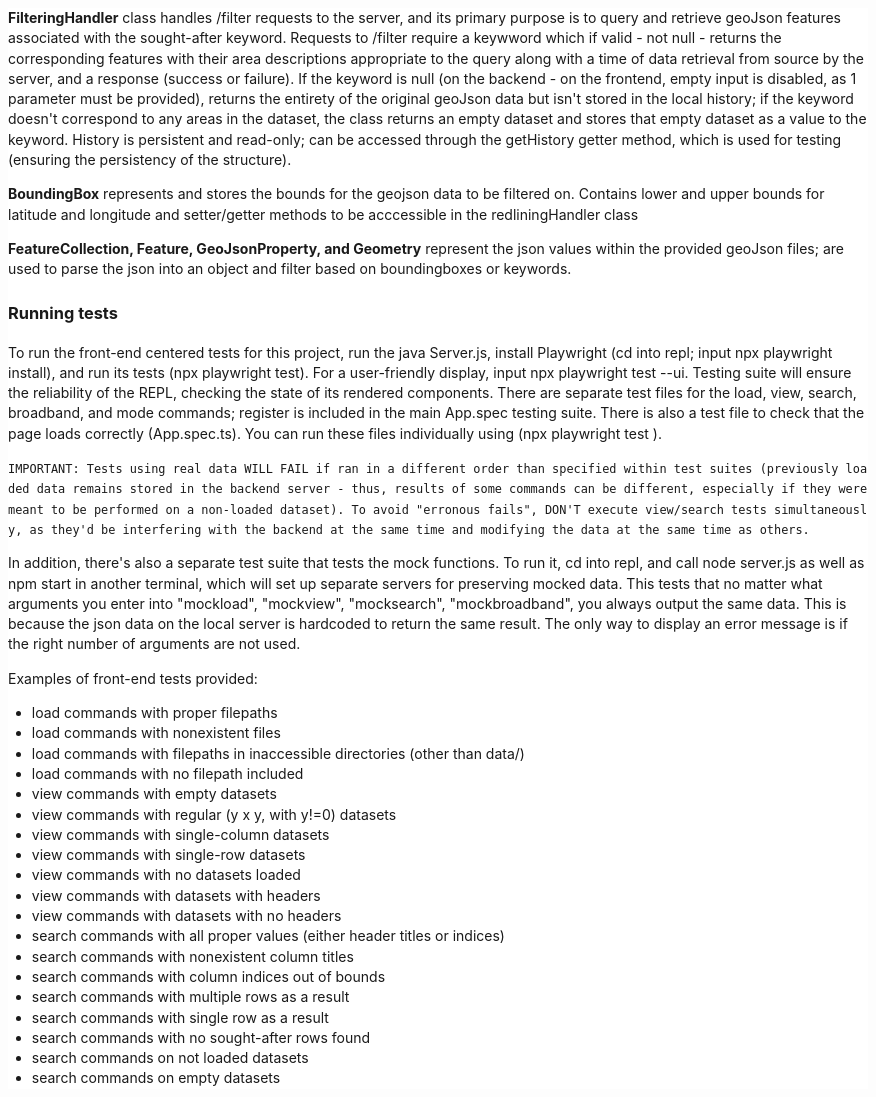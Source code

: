 **FilteringHandler** class handles /filter requests to the server, and its primary purpose
is to query and retrieve geoJson features associated with the sought-after keyword.
Requests to /filter require a keywword which if valid - not null - returns
the corresponding features with their area descriptions appropriate to the query
along with a time of data retrieval from source by the server, and a response (success or failure).
If the keyword is null (on the backend - on the frontend, empty input is disabled, as 1 parameter must be provided), returns the entirety of the original geoJson data but isn't stored in the local history; if the keyword doesn't correspond to any areas in the dataset, the class returns an empty
dataset and stores that empty dataset as a value to the keyword. History is persistent and read-only; can be accessed through the getHistory getter method,
which is used for testing (ensuring the persistency of the structure).

**BoundingBox** represents and stores the bounds for the geojson data to be filtered on. Contains lower and upper bounds for
latitude and longitude and setter/getter methods to be acccessible in the redliningHandler class

**FeatureCollection, Feature, GeoJsonProperty, and Geometry** represent the json values within the provided geoJson files; are used to parse
the json into an object and filter based on boundingboxes or keywords.

### Running tests

To run the front-end centered tests for this project, run the java Server.js, install Playwright (cd into repl; input npx playwright install), and run its tests (npx playwright test). For a user-friendly display, input npx playwright test --ui. Testing suite will ensure the reliability of the REPL, checking the state of its rendered components. There are separate test files for the load, view, search, broadband, and mode commands; register is included in the main App.spec testing suite. There is also a test file to check that the page loads correctly (App.spec.ts). You can run these files individually using (npx playwright test <filename>).

`IMPORTANT: Tests using real data WILL FAIL if ran in a different order than specified within test suites (previously loaded data remains stored in the backend server - thus, results of some commands can be different, especially if they were meant to be performed on a non-loaded dataset). To avoid "erronous fails", DON'T execute view/search tests simultaneously, as they'd be interfering with the backend at the same time and modifying the data at the same time as others.`

In addition, there's also a separate test suite that tests the mock functions. To run it, cd into repl, and call node server.js as well as npm start in another terminal, which will set up separate servers for preserving mocked data. This tests that no matter what arguments you enter into "mockload", "mockview", "mocksearch", "mockbroadband", you always output the same data. This is because the json data on the local server is hardcoded to return the same result. The only way to display an error message is if the right number of arguments are not
used.

Examples of front-end tests provided:



- load commands with proper filepaths
- load commands with nonexistent files
- load commands with filepaths in inaccessible directories (other than data/)
- load commands with no filepath included
- view commands with empty datasets
- view commands with regular (y x y, with y!=0) datasets
- view commands with single-column datasets
- view commands with single-row datasets
- view commands with no datasets loaded
- view commands with datasets with headers
- view commands with datasets with no headers
- search commands with all proper values (either header titles or indices)
- search commands with nonexistent column titles
- search commands with column indices out of bounds
- search commands with multiple rows as a result
- search commands with single row as a result
- search commands with no sought-after rows found
- search commands on not loaded datasets
- search commands on empty datasets
